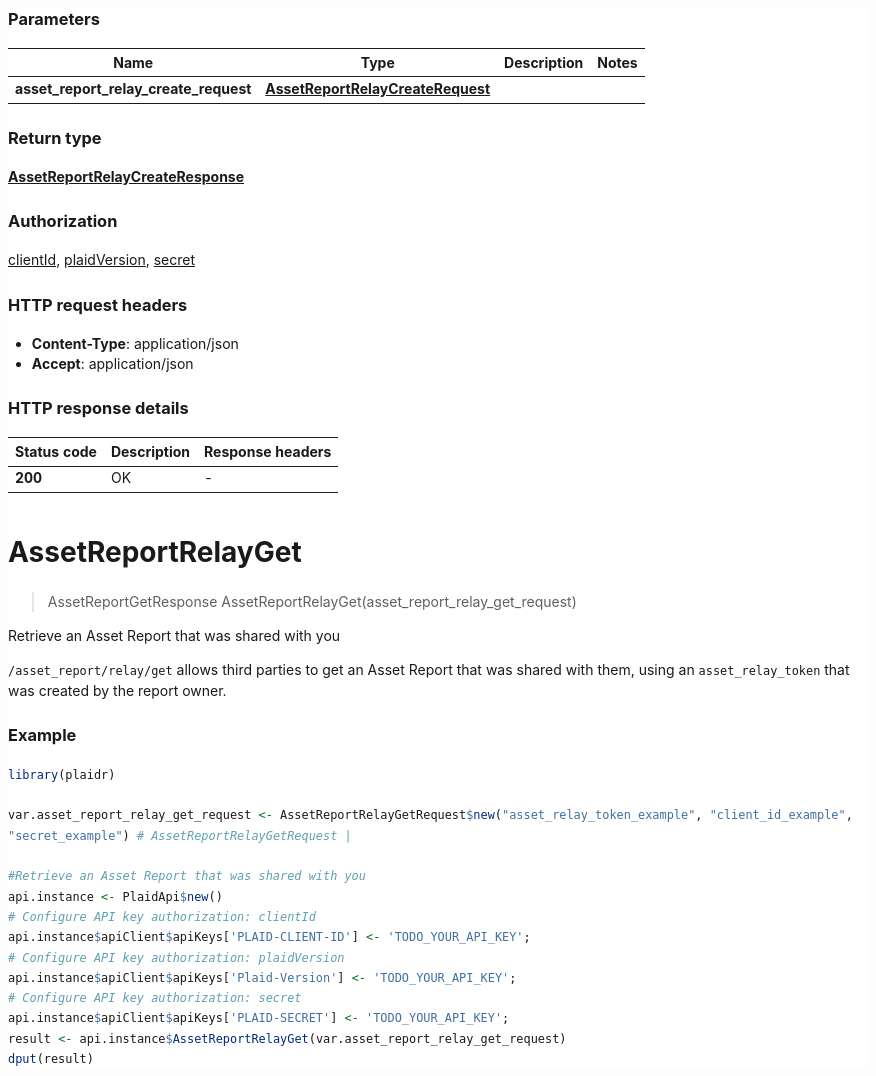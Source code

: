 ### Parameters

Name | Type | Description  | Notes
------------- | ------------- | ------------- | -------------
 **asset_report_relay_create_request** | [**AssetReportRelayCreateRequest**](AssetReportRelayCreateRequest.md)|  | 

### Return type

[**AssetReportRelayCreateResponse**](AssetReportRelayCreateResponse.md)

### Authorization

[clientId](../README.md#clientId), [plaidVersion](../README.md#plaidVersion), [secret](../README.md#secret)

### HTTP request headers

 - **Content-Type**: application/json
 - **Accept**: application/json

### HTTP response details
| Status code | Description | Response headers |
|-------------|-------------|------------------|
| **200** | OK |  -  |

# **AssetReportRelayGet**
> AssetReportGetResponse AssetReportRelayGet(asset_report_relay_get_request)

Retrieve an Asset Report that was shared with you

`/asset_report/relay/get` allows third parties to get an Asset Report that was shared with them, using an `asset_relay_token` that was created by the report owner.

### Example
```R
library(plaidr)

var.asset_report_relay_get_request <- AssetReportRelayGetRequest$new("asset_relay_token_example", "client_id_example", "secret_example") # AssetReportRelayGetRequest | 

#Retrieve an Asset Report that was shared with you
api.instance <- PlaidApi$new()
# Configure API key authorization: clientId
api.instance$apiClient$apiKeys['PLAID-CLIENT-ID'] <- 'TODO_YOUR_API_KEY';
# Configure API key authorization: plaidVersion
api.instance$apiClient$apiKeys['Plaid-Version'] <- 'TODO_YOUR_API_KEY';
# Configure API key authorization: secret
api.instance$apiClient$apiKeys['PLAID-SECRET'] <- 'TODO_YOUR_API_KEY';
result <- api.instance$AssetReportRelayGet(var.asset_report_relay_get_request)
dput(result)
```

